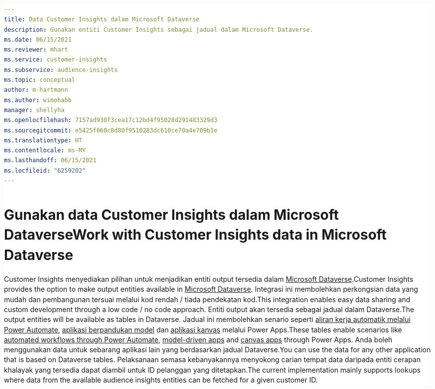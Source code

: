 ```yaml
---
title: Data Customer Insights dalam Microsoft Dataverse
description: Gunakan entiti Customer Insights sebagai jadual dalam Microsoft Dataverse.
ms.date: 06/15/2021
ms.reviewer: mhart
ms.service: customer-insights
ms.subservice: audience-insights
ms.topic: conceptual
author: m-hartmann
ms.author: wimohabb
manager: shellyha
ms.openlocfilehash: 7157ad930f3cea17c12bd4f95028d291483329d3
ms.sourcegitcommit: e5425f060c8d80f9510283dc610ce70a4e709b1e
ms.translationtype: HT
ms.contentlocale: ms-MY
ms.lasthandoff: 06/15/2021
ms.locfileid: "6259202"
---
```

# <a name="work-with-customer-insights-data-in-microsoft-dataverse"></a><span data-ttu-id="925ee-103">Gunakan data Customer Insights dalam Microsoft Dataverse</span><span class="sxs-lookup"><span data-stu-id="925ee-103">Work with Customer Insights data in Microsoft Dataverse</span></span>

<span data-ttu-id="925ee-104">Customer Insights menyediakan pilihan untuk menjadikan entiti output tersedia dalam [Microsoft Dataverse](/powerapps/maker/data-platform/data-platform-intro.md).</span><span class="sxs-lookup"><span data-stu-id="925ee-104">Customer Insights provides the option to make output entities available in [Microsoft Dataverse](/powerapps/maker/data-platform/data-platform-intro.md).</span></span> <span data-ttu-id="925ee-105">Integrasi ini membolehkan perkongsian data yang mudah dan pembangunan tersuai melalui kod rendah / tiada pendekatan kod.</span><span class="sxs-lookup"><span data-stu-id="925ee-105">This integration enables easy data sharing and custom development through a low code / no code approach.</span></span> <span data-ttu-id="925ee-106">Entiti output akan tersedia sebagai jadual dalam Dataverse.</span><span class="sxs-lookup"><span data-stu-id="925ee-106">The output entities will be available as tables in Dataverse.</span></span> <span data-ttu-id="925ee-107">Jadual ini membolehkan senario seperti [aliran kerja automatik melalui Power Automate](/power-automate/getting-started), [aplikasi berpandukan model](/powerapps/maker/model-driven-apps/) dan [aplikasi kanvas](/powerapps/maker/canvas-apps/) melalui Power Apps.</span><span class="sxs-lookup"><span data-stu-id="925ee-107">These tables enable scenarios like [automated workflows through Power Automate](/power-automate/getting-started), [model-driven apps](/powerapps/maker/model-driven-apps/) and [canvas apps](/powerapps/maker/canvas-apps/) through Power Apps.</span></span> <span data-ttu-id="925ee-108">Anda boleh menggunakan data untuk sebarang aplikasi lain yang berdasarkan jadual Dataverse.</span><span class="sxs-lookup"><span data-stu-id="925ee-108">You can use the data for any other application that is based on Dataverse tables.</span></span> <span data-ttu-id="925ee-109">Pelaksanaan semasa kebanyakannya menyokong carian tempat data daripada entiti cerapan khalayak yang tersedia dapat diambil untuk ID pelanggan yang ditetapkan.</span><span class="sxs-lookup"><span data-stu-id="925ee-109">The current implementation mainly supports lookups where data from the available audience insights entities can be fetched for a given customer ID.</span></span>
